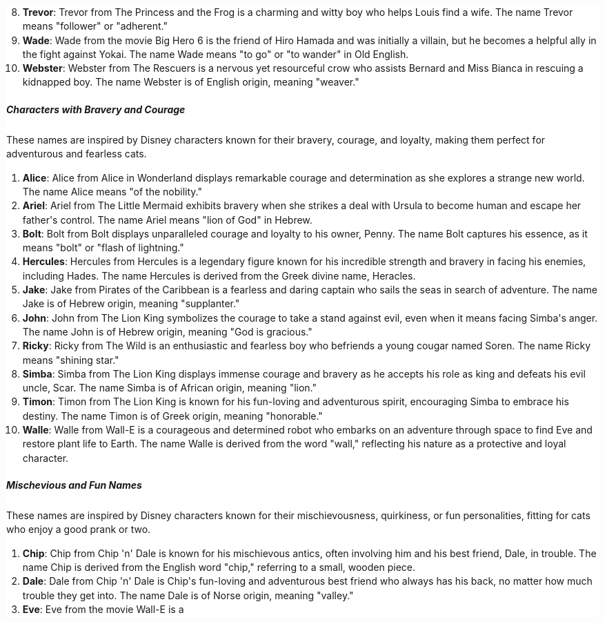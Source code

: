 8. **Trevor**: Trevor from The Princess and the Frog is a charming and witty boy who helps Louis find a wife. The name Trevor means "follower" or "adherent."
9. **Wade**: Wade from the movie Big Hero 6 is the friend of Hiro Hamada and was initially a villain, but he becomes a helpful ally in the fight against Yokai. The name Wade means "to go" or "to wander" in Old English.
10. **Webster**: Webster from The Rescuers is a nervous yet resourceful crow who assists Bernard and Miss Bianca in rescuing a kidnapped boy. The name Webster is of English origin, meaning "weaver."

##### Characters with Bravery and Courage

These names are inspired by Disney characters known for their bravery, courage, and loyalty, making them perfect for adventurous and fearless cats.

1. **Alice**: Alice from Alice in Wonderland displays remarkable courage and determination as she explores a strange new world. The name Alice means "of the nobility."
2. **Ariel**: Ariel from The Little Mermaid exhibits bravery when she strikes a deal with Ursula to become human and escape her father's control. The name Ariel means "lion of God" in Hebrew.
3. **Bolt**: Bolt from Bolt displays unparalleled courage and loyalty to his owner, Penny. The name Bolt captures his essence, as it means "bolt" or "flash of lightning."
4. **Hercules**: Hercules from Hercules is a legendary figure known for his incredible strength and bravery in facing his enemies, including Hades. The name Hercules is derived from the Greek divine name, Heracles.
5. **Jake**: Jake from Pirates of the Caribbean is a fearless and daring captain who sails the seas in search of adventure. The name Jake is of Hebrew origin, meaning "supplanter."
6. **John**: John from The Lion King symbolizes the courage to take a stand against evil, even when it means facing Simba's anger. The name John is of Hebrew origin, meaning "God is gracious."
7. **Ricky**: Ricky from The Wild is an enthusiastic and fearless boy who befriends a young cougar named Soren. The name Ricky means "shining star."
8. **Simba**: Simba from The Lion King displays immense courage and bravery as he accepts his role as king and defeats his evil uncle, Scar. The name Simba is of African origin, meaning "lion."
9. **Timon**: Timon from The Lion King is known for his fun-loving and adventurous spirit, encouraging Simba to embrace his destiny. The name Timon is of Greek origin, meaning "honorable."
10. **Walle**: Walle from Wall-E is a courageous and determined robot who embarks on an adventure through space to find Eve and restore plant life to Earth. The name Walle is derived from the word "wall," reflecting his nature as a protective and loyal character.

##### Mischevious and Fun Names

These names are inspired by Disney characters known for their mischievousness, quirkiness, or fun personalities, fitting for cats who enjoy a good prank or two.

1. **Chip**: Chip from Chip 'n' Dale is known for his mischievous antics, often involving him and his best friend, Dale, in trouble. The name Chip is derived from the English word "chip," referring to a small, wooden piece.
2. **Dale**: Dale from Chip 'n' Dale is Chip's fun-loving and adventurous best friend who always has his back, no matter how much trouble they get into. The name Dale is of Norse origin, meaning "valley."
3. **Eve**: Eve from the movie Wall-E is a